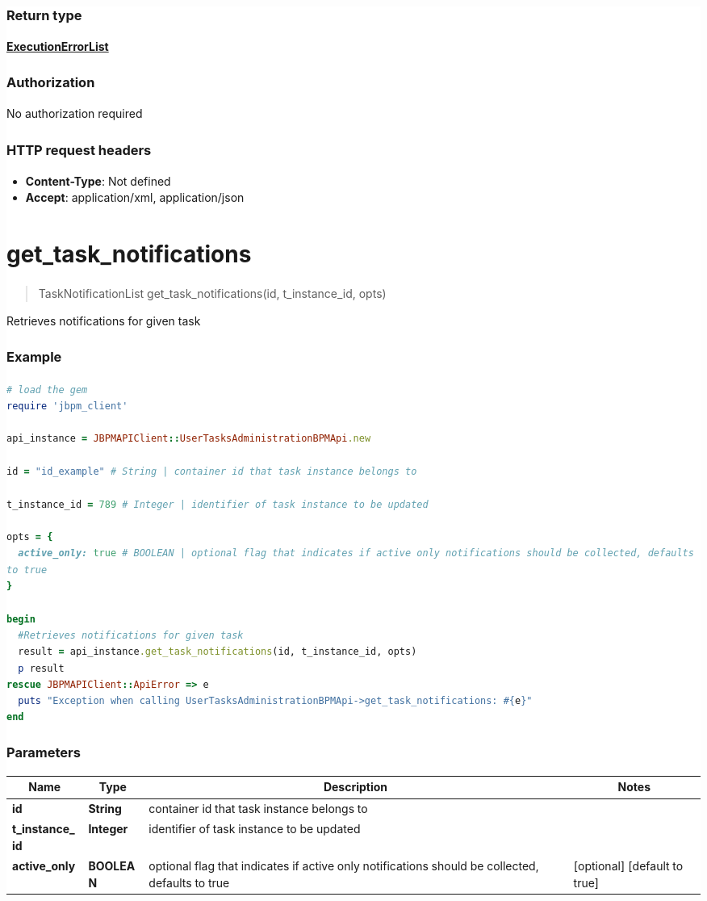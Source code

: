 
### Return type

[**ExecutionErrorList**](ExecutionErrorList.md)

### Authorization

No authorization required

### HTTP request headers

 - **Content-Type**: Not defined
 - **Accept**: application/xml, application/json



# **get_task_notifications**
> TaskNotificationList get_task_notifications(id, t_instance_id, opts)

Retrieves notifications for given task



### Example
```ruby
# load the gem
require 'jbpm_client'

api_instance = JBPMAPIClient::UserTasksAdministrationBPMApi.new

id = "id_example" # String | container id that task instance belongs to

t_instance_id = 789 # Integer | identifier of task instance to be updated

opts = { 
  active_only: true # BOOLEAN | optional flag that indicates if active only notifications should be collected, defaults to true
}

begin
  #Retrieves notifications for given task
  result = api_instance.get_task_notifications(id, t_instance_id, opts)
  p result
rescue JBPMAPIClient::ApiError => e
  puts "Exception when calling UserTasksAdministrationBPMApi->get_task_notifications: #{e}"
end
```

### Parameters

Name | Type | Description  | Notes
------------- | ------------- | ------------- | -------------
 **id** | **String**| container id that task instance belongs to | 
 **t_instance_id** | **Integer**| identifier of task instance to be updated | 
 **active_only** | **BOOLEAN**| optional flag that indicates if active only notifications should be collected, defaults to true | [optional] [default to true]
